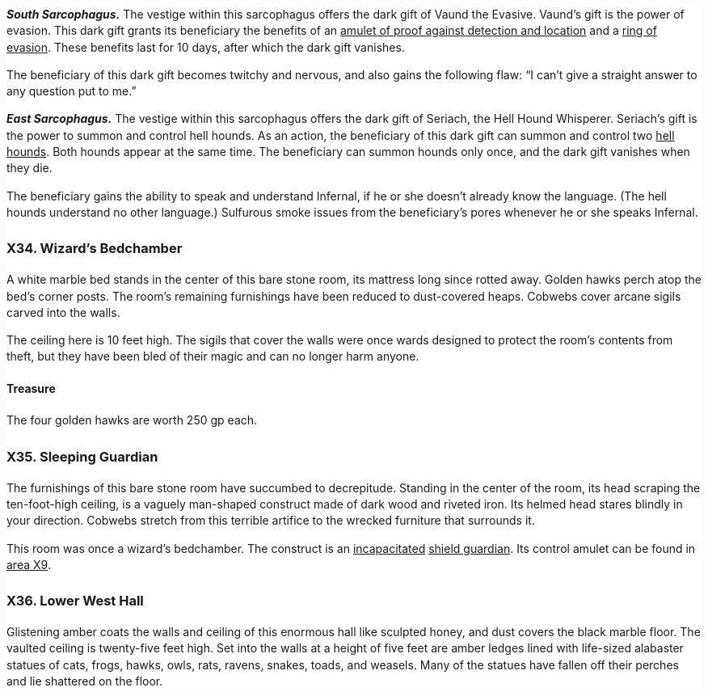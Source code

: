 _**South Sarcophagus.**_ The vestige within this sarcophagus offers the dark gift of Vaund the Evasive. Vaund’s gift is the power of evasion. This dark gift grants its beneficiary the benefits of an [amulet of proof against detection and location](https://www.dndbeyond.com/magic-items/4569-amulet-of-proof-against-detection-and-location) and a [ring of evasion](https://www.dndbeyond.com/magic-items/4720-ring-of-evasion). These benefits last for 10 days, after which the dark gift vanishes.

The beneficiary of this dark gift becomes twitchy and nervous, and also gains the following flaw: “I can’t give a straight answer to any question put to me.”

_**East Sarcophagus.**_ The vestige within this sarcophagus offers the dark gift of Seriach, the Hell Hound Whisperer. Seriach’s gift is the power to summon and control hell hounds. As an action, the beneficiary of this dark gift can summon and control two [hell hounds](https://www.dndbeyond.com/monsters/16921-hell-hound). Both hounds appear at the same time. The beneficiary can summon hounds only once, and the dark gift vanishes when they die.

The beneficiary gains the ability to speak and understand Infernal, if he or she doesn’t already know the language. (The hell hounds understand no other language.) Sulfurous smoke issues from the beneficiary’s pores whenever he or she speaks Infernal.

### [](https://www.dndbeyond.com/sources/dnd/cos/the-amber-temple#X34WizardsBedchamber)X34. Wizard’s Bedchamber

A white marble bed stands in the center of this bare stone room, its mattress long since rotted away. Golden hawks perch atop the bed’s corner posts. The room’s remaining furnishings have been reduced to dust-covered heaps. Cobwebs cover arcane sigils carved into the walls.

The ceiling here is 10 feet high. The sigils that cover the walls were once wards designed to protect the room’s contents from theft, but they have been bled of their magic and can no longer harm anyone.

#### [](https://www.dndbeyond.com/sources/dnd/cos/the-amber-temple#Treasure8)Treasure

The four golden hawks are worth 250 gp each.

### [](https://www.dndbeyond.com/sources/dnd/cos/the-amber-temple#X35SleepingGuardian)X35. Sleeping Guardian

The furnishings of this bare stone room have succumbed to decrepitude. Standing in the center of the room, its head scraping the ten-foot-high ceiling, is a vaguely man-shaped construct made of dark wood and riveted iron. Its helmed head stares blindly in your direction. Cobwebs stretch from this terrible artifice to the wrecked furniture that surrounds it.

This room was once a wizard’s bedchamber. The construct is an [incapacitated](https://www.dndbeyond.com/sources/dnd/free-rules/rules-glossary#IncapacitatedCondition) [shield guardian](https://www.dndbeyond.com/monsters/17012-shield-guardian). Its control amulet can be found in [area X9](https://www.dndbeyond.com/sources/dnd/cos/the-amber-temple#X9LectureHall "area X9").

### [](https://www.dndbeyond.com/sources/dnd/cos/the-amber-temple#X36LowerWestHall)X36. Lower West Hall

Glistening amber coats the walls and ceiling of this enormous hall like sculpted honey, and dust covers the black marble floor. The vaulted ceiling is twenty-five feet high. Set into the walls at a height of five feet are amber ledges lined with life-sized alabaster statues of cats, frogs, hawks, owls, rats, ravens, snakes, toads, and weasels. Many of the statues have fallen off their perches and lie shattered on the floor.
